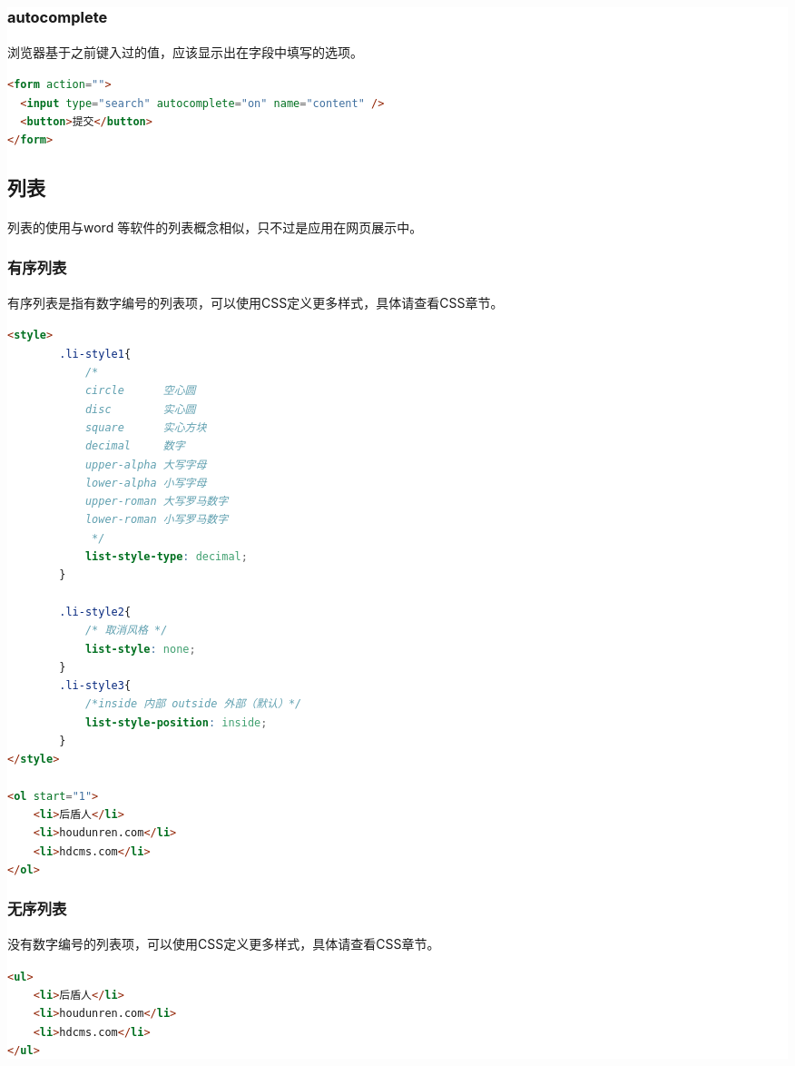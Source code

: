 ### autocomplete
浏览器基于之前键入过的值，应该显示出在字段中填写的选项。

```html
<form action="">
  <input type="search" autocomplete="on" name="content" />
  <button>提交</button>
</form>

```

## 列表
列表的使用与word 等软件的列表概念相似，只不过是应用在网页展示中。

### 有序列表
有序列表是指有数字编号的列表项，可以使用CSS定义更多样式，具体请查看CSS章节。
```html
<style>
        .li-style1{
            /* 
            circle      空心圆
            disc        实心圆
            square      实心方块
            decimal     数字
            upper-alpha 大写字母
            lower-alpha 小写字母
            upper-roman 大写罗马数字
            lower-roman 小写罗马数字
             */
            list-style-type: decimal;
        }
        
        .li-style2{
        	/* 取消风格 */
            list-style: none;
        }
        .li-style3{
        	/*inside 内部 outside 外部（默认）*/
        	list-style-position: inside;
        }
</style>

<ol start="1">
	<li>后盾人</li>
	<li>houdunren.com</li>
	<li>hdcms.com</li>
</ol>
```

### 无序列表
没有数字编号的列表项，可以使用CSS定义更多样式，具体请查看CSS章节。
```html
<ul>
	<li>后盾人</li>
	<li>houdunren.com</li>
	<li>hdcms.com</li>
</ul>
```
